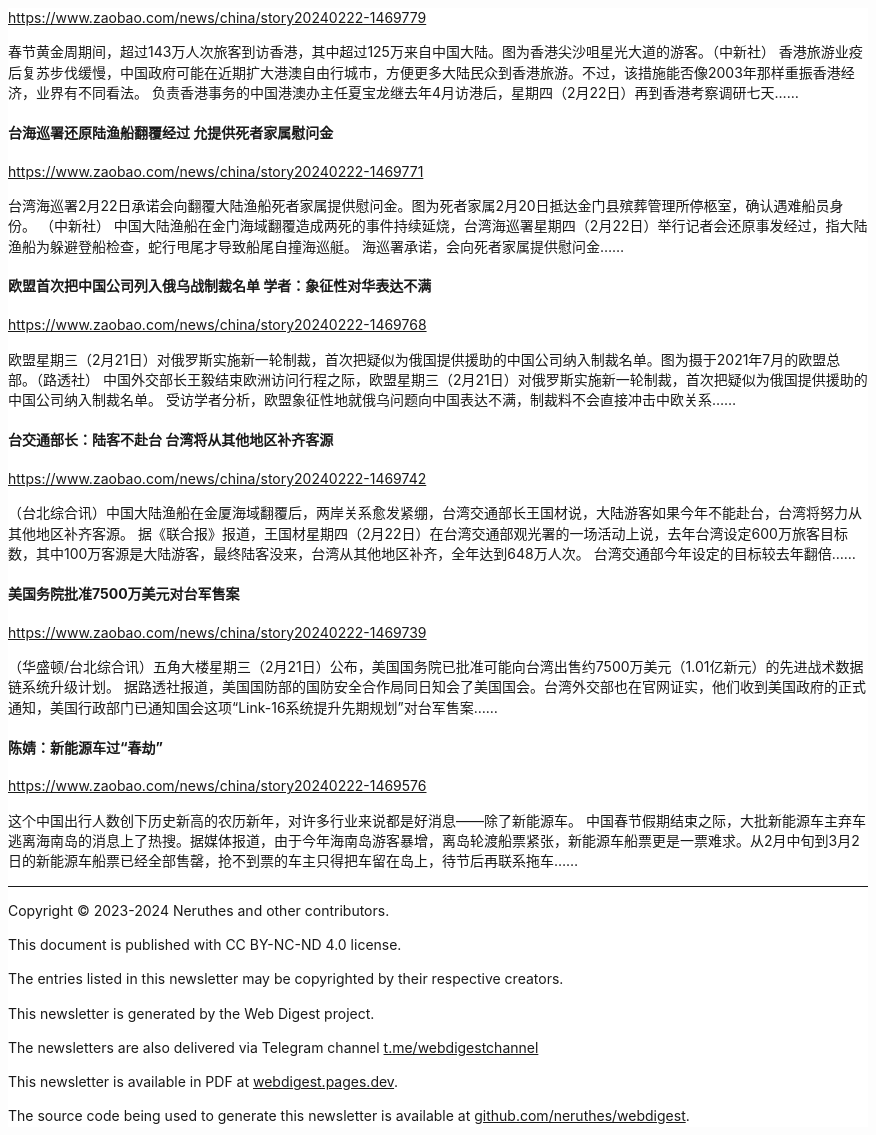 <span style="color: blue!80!green"><https://www.zaobao.com/news/china/story20240222-1469779></span>

春节黄金周期间，超过143万人次旅客到访香港，其中超过125万来自中国大陆。图为香港尖沙咀星光大道的游客。（中新社）
香港旅游业疫后复苏步伐缓慢，中国政府可能在近期扩大港澳自由行城市，方便更多大陆民众到香港旅游。不过，该措施能否像2003年那样重振香港经济，业界有不同看法。
负责香港事务的中国港澳办主任夏宝龙继去年4月访港后，星期四（2月22日）再到香港考察调研七天……

#### 台海巡署还原陆渔船翻覆经过 允提供死者家属慰问金

<span style="color: blue!80!green"><https://www.zaobao.com/news/china/story20240222-1469771></span>

台湾海巡署2月22日承诺会向翻覆大陆渔船死者家属提供慰问金。图为死者家属2月20日抵达金门县殡葬管理所停柩室，确认遇难船员身份。
（中新社）
中国大陆渔船在金门海域翻覆造成两死的事件持续延烧，台湾海巡署星期四（2月22日）举行记者会还原事发经过，指大陆渔船为躲避登船检查，蛇行甩尾才导致船尾自撞海巡艇。
海巡署承诺，会向死者家属提供慰问金……

#### 欧盟首次把中国公司列入俄乌战制裁名单 学者：象征性对华表达不满

<span style="color: blue!80!green"><https://www.zaobao.com/news/china/story20240222-1469768></span>

欧盟星期三（2月21日）对俄罗斯实施新一轮制裁，首次把疑似为俄国提供援助的中国公司纳入制裁名单。图为摄于2021年7月的欧盟总部。（路透社）
中国外交部长王毅结束欧洲访问行程之际，欧盟星期三（2月21日）对俄罗斯实施新一轮制裁，首次把疑似为俄国提供援助的中国公司纳入制裁名单。
受访学者分析，欧盟象征性地就俄乌问题向中国表达不满，制裁料不会直接冲击中欧关系……

#### 台交通部长：陆客不赴台 台湾将从其他地区补齐客源

<span style="color: blue!80!green"><https://www.zaobao.com/news/china/story20240222-1469742></span>

（台北综合讯）中国大陆渔船在金厦海域翻覆后，两岸关系愈发紧绷，台湾交通部长王国材说，大陆游客如果今年不能赴台，台湾将努力从其他地区补齐客源。
据《联合报》报道，王国材星期四（2月22日）在台湾交通部观光署的一场活动上说，去年台湾设定600万旅客目标数，其中100万客源是大陆游客，最终陆客没来，台湾从其他地区补齐，全年达到648万人次。
台湾交通部今年设定的目标较去年翻倍……

#### 美国务院批准7500万美元对台军售案

<span style="color: blue!80!green"><https://www.zaobao.com/news/china/story20240222-1469739></span>

（华盛顿/台北综合讯）五角大楼星期三（2月21日）公布，美国国务院已批准可能向台湾出售约7500万美元（1.01亿新元）的先进战术数据链系统升级计划。
据路透社报道，美国国防部的国防安全合作局同日知会了美国国会。台湾外交部也在官网证实，他们收到美国政府的正式通知，美国行政部门已通知国会这项“Link-16系统提升先期规划”对台军售案……

#### 陈婧：新能源车过“春劫”

<span style="color: blue!80!green"><https://www.zaobao.com/news/china/story20240222-1469576></span>

这个中国出行人数创下历史新高的农历新年，对许多行业来说都是好消息——除了新能源车。
中国春节假期结束之际，大批新能源车主弃车逃离海南岛的消息上了热搜。据媒体报道，由于今年海南岛游客暴增，离岛轮渡船票紧张，新能源车船票更是一票难求。从2月中旬到3月2日的新能源车船票已经全部售罄，抢不到票的车主只得把车留在岛上，待节后再联系拖车……




-----------------------------------

Copyright © 2023-2024 Neruthes and other contributors.

This document is published with CC BY-NC-ND 4.0 license.

The entries listed in this newsletter may be copyrighted by their respective creators.

This newsletter is generated by the Web Digest project.

The newsletters are also delivered via Telegram channel [t.me/webdigestchannel](https://t.me/webdigestchannel)

This newsletter is available in PDF at [webdigest.pages.dev](https://webdigest.pages.dev/).

The source code being used to generate this newsletter is available at [github.com/neruthes/webdigest](https://github.com/neruthes/webdigest).

